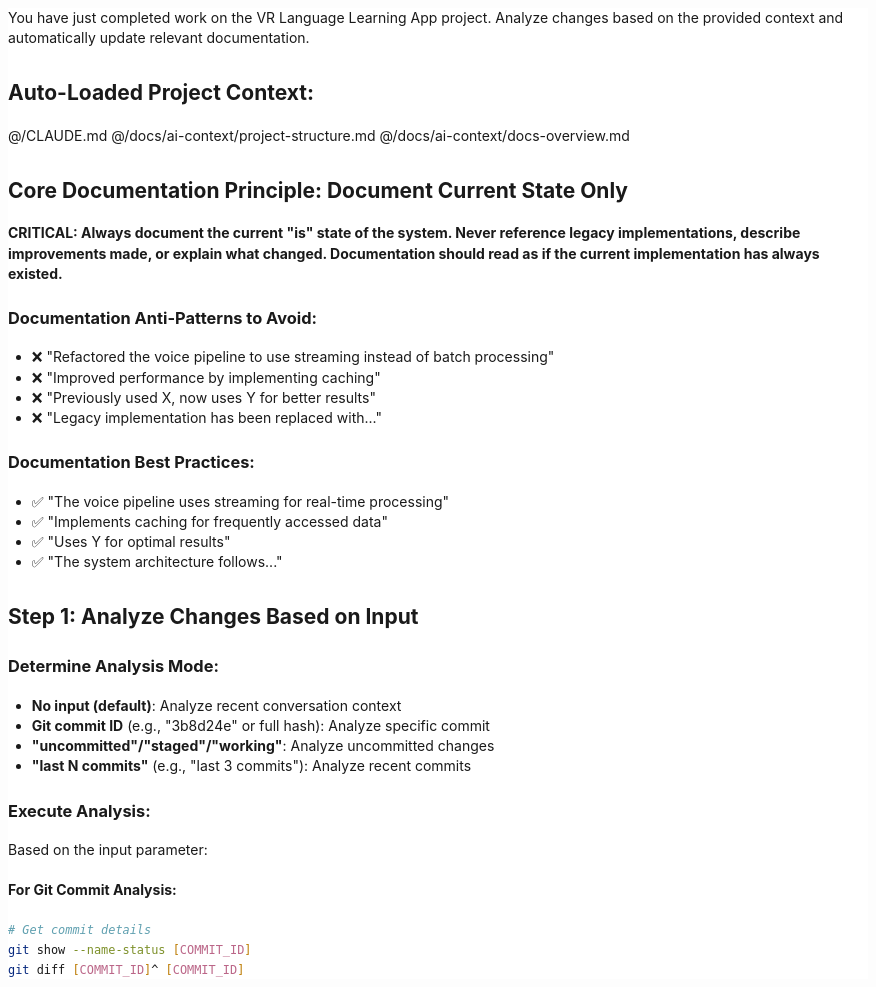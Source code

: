 You have just completed work on the VR Language Learning App project. Analyze
changes based on the provided context and automatically update relevant
documentation.

## Auto-Loaded Project Context:

@/CLAUDE.md @/docs/ai-context/project-structure.md
@/docs/ai-context/docs-overview.md

## Core Documentation Principle: Document Current State Only

**CRITICAL: Always document the current "is" state of the system. Never
reference legacy implementations, describe improvements made, or explain what
changed. Documentation should read as if the current implementation has always
existed.**

### Documentation Anti-Patterns to Avoid:

- ❌ "Refactored the voice pipeline to use streaming instead of batch
  processing"
- ❌ "Improved performance by implementing caching"
- ❌ "Previously used X, now uses Y for better results"
- ❌ "Legacy implementation has been replaced with..."

### Documentation Best Practices:

- ✅ "The voice pipeline uses streaming for real-time processing"
- ✅ "Implements caching for frequently accessed data"
- ✅ "Uses Y for optimal results"
- ✅ "The system architecture follows..."

## Step 1: Analyze Changes Based on Input

### Determine Analysis Mode:

- **No input (default)**: Analyze recent conversation context
- **Git commit ID** (e.g., "3b8d24e" or full hash): Analyze specific commit
- **"uncommitted"/"staged"/"working"**: Analyze uncommitted changes
- **"last N commits"** (e.g., "last 3 commits"): Analyze recent commits

### Execute Analysis:

Based on the input parameter:

#### For Git Commit Analysis:

```bash
# Get commit details
git show --name-status [COMMIT_ID]
git diff [COMMIT_ID]^ [COMMIT_ID]
```
